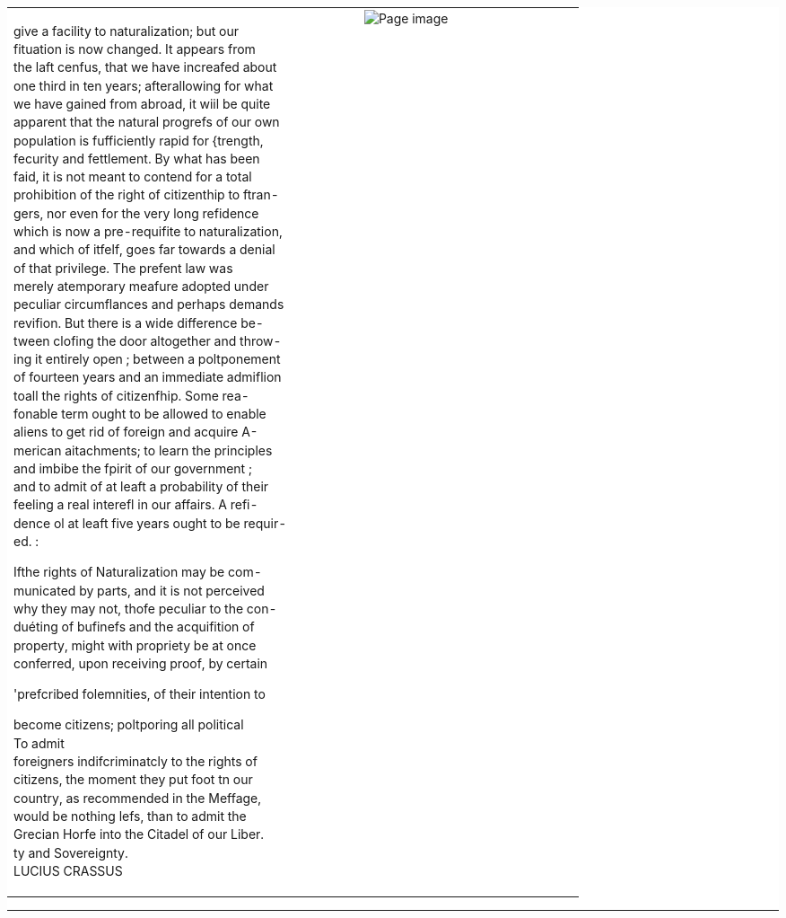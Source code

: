 <table style="width: 100%;"><tr><td style="width: 50%">

  
  
give a facility to naturalization; but our  
fituation is now changed. It appears from  
the laft cenfus, that we have increafed about  
one third in ten years; afterallowing for what  
we have gained from abroad, it wiil be quite  
apparent that the natural progrefs of our own  
population is fufficiently rapid for {trength,  
fecurity and fettlement. By what has been  
faid, it is not meant to contend for a total  
prohibition of the right of citizenthip to ftran-  
gers, nor even for the very long refidence  
which is now a pre-requifite to naturalization,  
and which of itfelf, goes far towards a denial  
of that privilege. The prefent law was  
merely atemporary meafure adopted under  
peculiar circumflances and perhaps demands  
revifion. But there is a wide difference be-  
tween clofing the door altogether and throw-  
ing it entirely open ; between a poltponement  
of fourteen years and an immediate admiflion  
toall the rights of citizenfhip. Some rea-  
fonable term ought to be allowed to enable  
aliens to get rid of foreign and acquire A-  
merican aitachments; to learn the principles  
and imbibe the fpirit of our government ;  
and to admit of at leaft a probability of their  
feeling a real interefl in our affairs. A refi-  
dence ol at leaft five years ought to be requir-  
ed. :  
  
Ifthe rights of Naturalization may be com-  
municated by parts, and it is not perceived  
why they may not, thofe peculiar to the con-  
duéting of bufinefs and the acquifition of  
property, might with propriety be at once  
conferred, upon receiving proof, by certain  
  
&#x27;prefcribed folemnities, of their intention to  
  
become citizens; poltporing all political  
To admit  
foreigners indifcriminatcly to the rights of  
citizens, the moment they put foot tn our  
country, as recommended in the Meffage,  
would be nothing lefs, than to admit the  
Grecian Horfe into the Citadel of our Liber.  
ty and Sovereignty.  
LUCIUS CRASSUS
</td><td style="width: 50%; max-height: 75%; margin: auto; display: block;">
<img alt="Page image" src="https://iiif.archive.org/image/iiif/2/sim_balance-and-state-journal_1802-02-23_1_8%2Fsim_balance-and-state-journal_1802-02-23_1_8_jp2.zip%2Fsim_balance-and-state-journal_1802-02-23_1_8_jp2%2Fsim_balance-and-state-journal_1802-02-23_1_8_0002.jp2/pct:35.40799333888426,10.974025974025974,27.893422148209826,52.256493506493506/,600/0/default.jpg"/>
</td>
</tr></table>

---